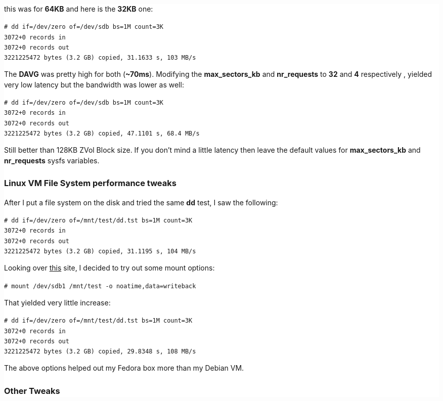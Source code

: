 
this was for **64KB** and here is the **32KB** one:

    # dd if=/dev/zero of=/dev/sdb bs=1M count=3K
    3072+0 records in
    3072+0 records out
    3221225472 bytes (3.2 GB) copied, 31.1633 s, 103 MB/s
    

The **DAVG** was pretty high for both (**~70ms**). Modifying the **max\_sectors\_kb** and **nr_requests** to **32** and **4** respectively , yielded very low latency but the bandwidth was lower as well:

    # dd if=/dev/zero of=/dev/sdb bs=1M count=3K
    3072+0 records in
    3072+0 records out
    3221225472 bytes (3.2 GB) copied, 47.1101 s, 68.4 MB/s
    

Still better than 128KB ZVol Block size. If you don&#8217;t mind a little latency then leave the default values for **max\_sectors\_kb** and **nr_requests** sysfs variables.

### Linux VM File System performance tweaks

After I put a file system on the disk and tried the same **dd** test, I saw the following:

    # dd if=/dev/zero of=/mnt/test/dd.tst bs=1M count=3K
    3072+0 records in
    3072+0 records out
    3221225472 bytes (3.2 GB) copied, 31.1195 s, 104 MB/s
    

Looking over <a href="http://blog.smartlogicsolutions.com/2009/06/04/mount-options-to-improve-ext4-file-system-performance/" onclick="javascript:_gaq.push(['_trackEvent','outbound-article','http://blog.smartlogicsolutions.com/2009/06/04/mount-options-to-improve-ext4-file-system-performance/']);">this</a> site, I decided to try out some mount options:

    # mount /dev/sdb1 /mnt/test -o noatime,data=writeback
    

That yielded very little increase:

    # dd if=/dev/zero of=/mnt/test/dd.tst bs=1M count=3K
    3072+0 records in
    3072+0 records out
    3221225472 bytes (3.2 GB) copied, 29.8348 s, 108 MB/s
    

The above options helped out my Fedora box more than my Debian VM.

### Other Tweaks
